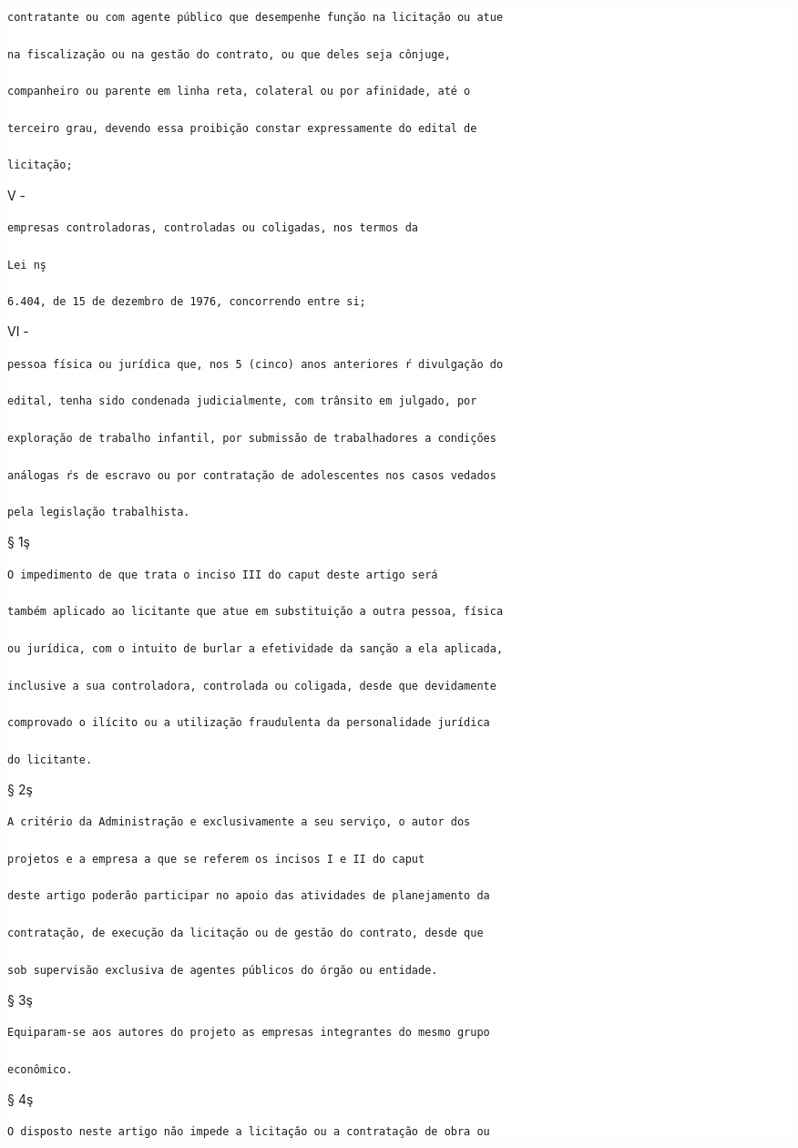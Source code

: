 	contratante ou com agente público que desempenhe funçăo na licitaçăo ou atue 

	na fiscalizaçăo ou na gestăo do contrato, ou que deles seja cônjuge, 

	companheiro ou parente em linha reta, colateral ou por afinidade, até o 

	terceiro grau, devendo essa proibiçăo constar expressamente do edital de 

	licitaçăo;

V - 

	empresas controladoras, controladas ou coligadas, nos termos da 

	Lei nş 

	6.404, de 15 de dezembro de 1976, concorrendo entre si;

VI - 

	pessoa física ou jurídica que, nos 5 (cinco) anos anteriores ŕ divulgaçăo do 

	edital, tenha sido condenada judicialmente, com trânsito em julgado, por 

	exploraçăo de trabalho infantil, por submissăo de trabalhadores a condiçőes 

	análogas ŕs de escravo ou por contrataçăo de adolescentes nos casos vedados 

	pela legislaçăo trabalhista.

§ 1ş 

	O impedimento de que trata o inciso III do caput deste artigo será 

	também aplicado ao licitante que atue em substituiçăo a outra pessoa, física 

	ou jurídica, com o intuito de burlar a efetividade da sançăo a ela aplicada, 

	inclusive a sua controladora, controlada ou coligada, desde que devidamente 

	comprovado o ilícito ou a utilizaçăo fraudulenta da personalidade jurídica 

	do licitante.

§ 2ş 

	A critério da Administraçăo e exclusivamente a seu serviço, o autor dos 

	projetos e a empresa a que se referem os incisos I e II do caput 

	deste artigo poderăo participar no apoio das atividades de planejamento da 

	contrataçăo, de execuçăo da licitaçăo ou de gestăo do contrato, desde que 

	sob supervisăo exclusiva de agentes públicos do órgăo ou entidade.

§ 3ş 

	Equiparam-se aos autores do projeto as empresas integrantes do mesmo grupo 

	econômico.

§ 4ş 

	O disposto neste artigo năo impede a licitaçăo ou a contrataçăo de obra ou 
